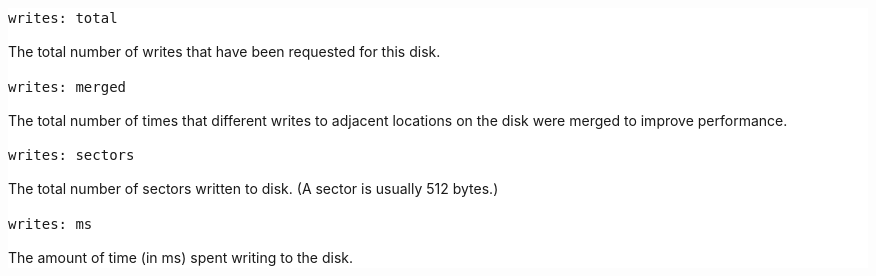 </tr>

<tr>

<td class="docTableCell" align="left" valign="top">

<tt>writes: total</tt>

</td>

<td class="docTableCell" align="left" valign="top">

<a name="iddle1480"></a>The total number of writes that have been requested for this disk.

</td>

</tr>

<tr>

<td class="docTableCell" align="left" valign="top">

<tt>writes: merged</tt>

</td>

<td class="docTableCell" align="left" valign="top">

<a name="iddle1481"></a>The total number of times that different writes to adjacent locations on the disk were merged to improve performance.

</td>

</tr>

<tr>

<td class="docTableCell" align="left" valign="top">

<tt>writes: sectors</tt>

</td>

<td class="docTableCell" align="left" valign="top">

<a name="iddle1482"></a>The total number of sectors written to disk. (A sector is usually 512 bytes.)

</td>

</tr>

<tr>

<td class="docTableCell" align="left" valign="top">

<tt>writes: ms</tt>

</td>

<td class="docTableCell" align="left" valign="top">

<a name="iddle1483"></a>The amount of time (in ms) spent writing to the disk.

</td>
